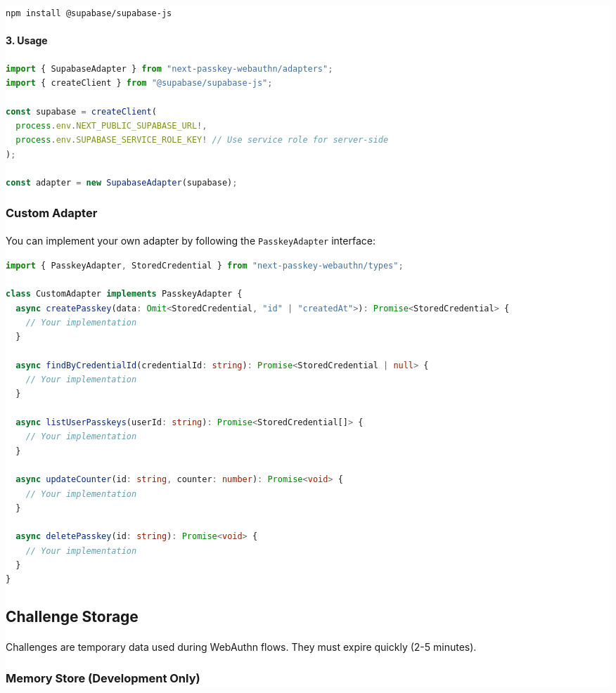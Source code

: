 ```bash
npm install @supabase/supabase-js
```

#### 3. Usage

```typescript
import { SupabaseAdapter } from "next-passkey-webauthn/adapters";
import { createClient } from "@supabase/supabase-js";

const supabase = createClient(
  process.env.NEXT_PUBLIC_SUPABASE_URL!,
  process.env.SUPABASE_SERVICE_ROLE_KEY! // Use service role for server-side
);

const adapter = new SupabaseAdapter(supabase);
```

### Custom Adapter

You can implement your own adapter by following the `PasskeyAdapter` interface:

```typescript
import { PasskeyAdapter, StoredCredential } from "next-passkey-webauthn/types";

class CustomAdapter implements PasskeyAdapter {
  async createPasskey(data: Omit<StoredCredential, "id" | "createdAt">): Promise<StoredCredential> {
    // Your implementation
  }
  
  async findByCredentialId(credentialId: string): Promise<StoredCredential | null> {
    // Your implementation
  }
  
  async listUserPasskeys(userId: string): Promise<StoredCredential[]> {
    // Your implementation
  }
  
  async updateCounter(id: string, counter: number): Promise<void> {
    // Your implementation
  }
  
  async deletePasskey(id: string): Promise<void> {
    // Your implementation
  }
}
```

## Challenge Storage

Challenges are temporary data used during WebAuthn flows. They must expire quickly (2-5 minutes).

### Memory Store (Development Only)
